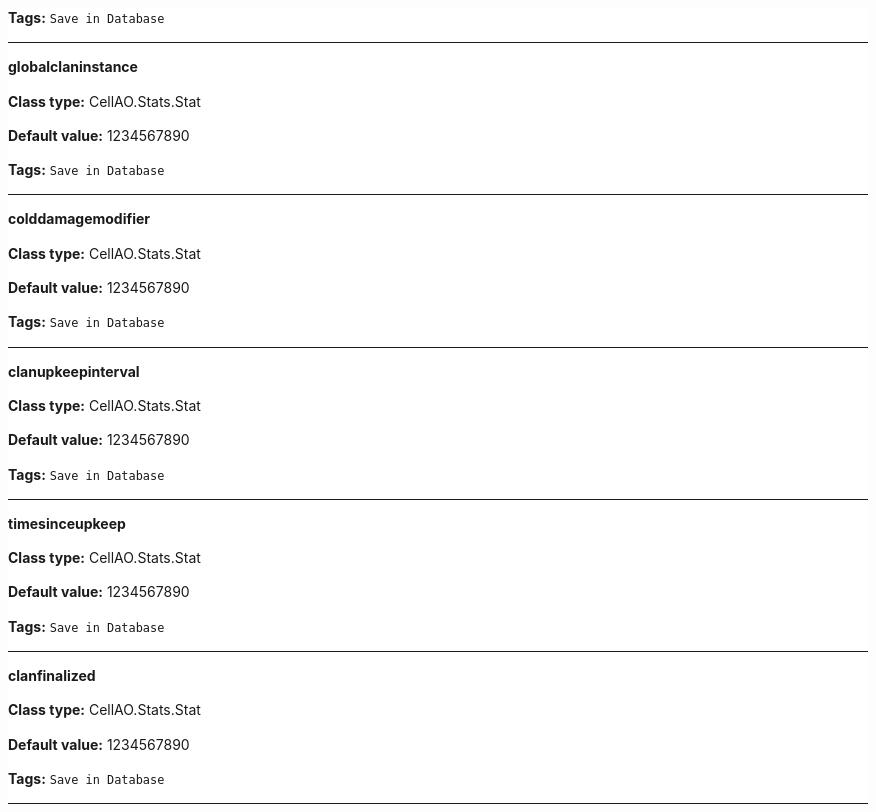 **Tags:** 
`Save in Database`  

----------


**globalclaninstance**

**Class type:** CellAO.Stats.Stat

**Default value:** 1234567890

**Tags:** 
`Save in Database`  

----------


**colddamagemodifier**

**Class type:** CellAO.Stats.Stat

**Default value:** 1234567890

**Tags:** 
`Save in Database`  

----------


**clanupkeepinterval**

**Class type:** CellAO.Stats.Stat

**Default value:** 1234567890

**Tags:** 
`Save in Database`  

----------


**timesinceupkeep**

**Class type:** CellAO.Stats.Stat

**Default value:** 1234567890

**Tags:** 
`Save in Database`  

----------


**clanfinalized**

**Class type:** CellAO.Stats.Stat

**Default value:** 1234567890

**Tags:** 
`Save in Database`  

----------
